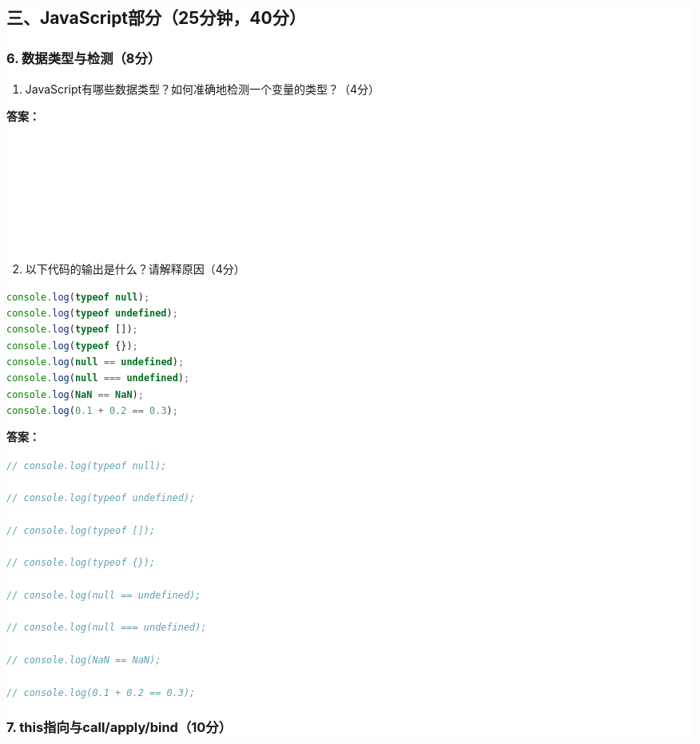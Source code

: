 ## 三、JavaScript部分（25分钟，40分）

### 6. 数据类型与检测（8分）

1. JavaScript有哪些数据类型？如何准确地检测一个变量的类型？（4分）

**答案：**
```javascript









```

2. 以下代码的输出是什么？请解释原因（4分）
```javascript
console.log(typeof null);    
console.log(typeof undefined);
console.log(typeof []);
console.log(typeof {});
console.log(null == undefined);
console.log(null === undefined);
console.log(NaN == NaN);
console.log(0.1 + 0.2 == 0.3);
```

**答案：**
```javascript
// console.log(typeof null);

// console.log(typeof undefined);

// console.log(typeof []);

// console.log(typeof {});

// console.log(null == undefined);

// console.log(null === undefined);

// console.log(NaN == NaN);

// console.log(0.1 + 0.2 == 0.3);

```

### 7. this指向与call/apply/bind（10分）
